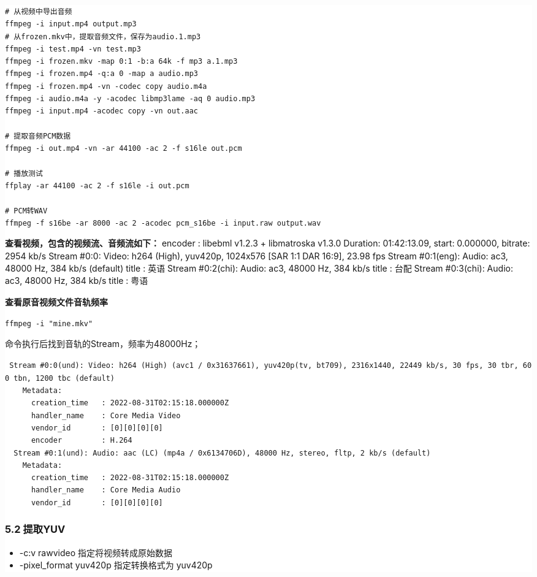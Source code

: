 ```shell
# 从视频中导出音频
ffmpeg -i input.mp4 output.mp3
# 从frozen.mkv中，提取音频文件，保存为audio.1.mp3
ffmpeg -i test.mp4 -vn test.mp3
ffmpeg -i frozen.mkv -map 0:1 -b:a 64k -f mp3 a.1.mp3
ffmpeg -i frozen.mp4 -q:a 0 -map a audio.mp3
ffmpeg -i frozen.mp4 -vn -codec copy audio.m4a
ffmpeg -i audio.m4a -y -acodec libmp3lame -aq 0 audio.mp3
ffmpeg -i input.mp4 -acodec copy -vn out.aac

# 提取音频PCM数据
ffmpeg -i out.mp4 -vn -ar 44100 -ac 2 -f s16le out.pcm

# 播放测试
ffplay -ar 44100 -ac 2 -f s16le -i out.pcm

# PCM转WAV
ffmpeg -f s16be -ar 8000 -ac 2 -acodec pcm_s16be -i input.raw output.wav
```

**查看视频，包含的视频流、音频流如下：**
encoder         : libebml v1.2.3 + libmatroska v1.3.0
Duration: 01:42:13.09, start: 0.000000, bitrate: 2954 kb/s
Stream #0:0: Video: h264 (High), yuv420p, 1024x576 [SAR 1:1 DAR 16:9], 23.98 fps
Stream #0:1(eng): Audio: ac3, 48000 Hz, 384 kb/s (default)  title           : 英语
Stream #0:2(chi): Audio: ac3, 48000 Hz, 384 kb/s                  title           : 台配
Stream #0:3(chi): Audio: ac3, 48000 Hz, 384 kb/s                  title           : 粤语

**查看原音视频文件音轨频率**

```shell
ffmpeg -i "mine.mkv"
```

命令执行后找到音轨的Stream，频率为48000Hz；

```shell
 Stream #0:0(und): Video: h264 (High) (avc1 / 0x31637661), yuv420p(tv, bt709), 2316x1440, 22449 kb/s, 30 fps, 30 tbr, 600 tbn, 1200 tbc (default)
    Metadata:
      creation_time   : 2022-08-31T02:15:18.000000Z
      handler_name    : Core Media Video
      vendor_id       : [0][0][0][0]
      encoder         : H.264
  Stream #0:1(und): Audio: aac (LC) (mp4a / 0x6134706D), 48000 Hz, stereo, fltp, 2 kb/s (default)
    Metadata:
      creation_time   : 2022-08-31T02:15:18.000000Z
      handler_name    : Core Media Audio
      vendor_id       : [0][0][0][0]
```

### 5.2 提取YUV

- -c:v rawvideo 指定将视频转成原始数据
- -pixel_format yuv420p 指定转换格式为 yuv420p
